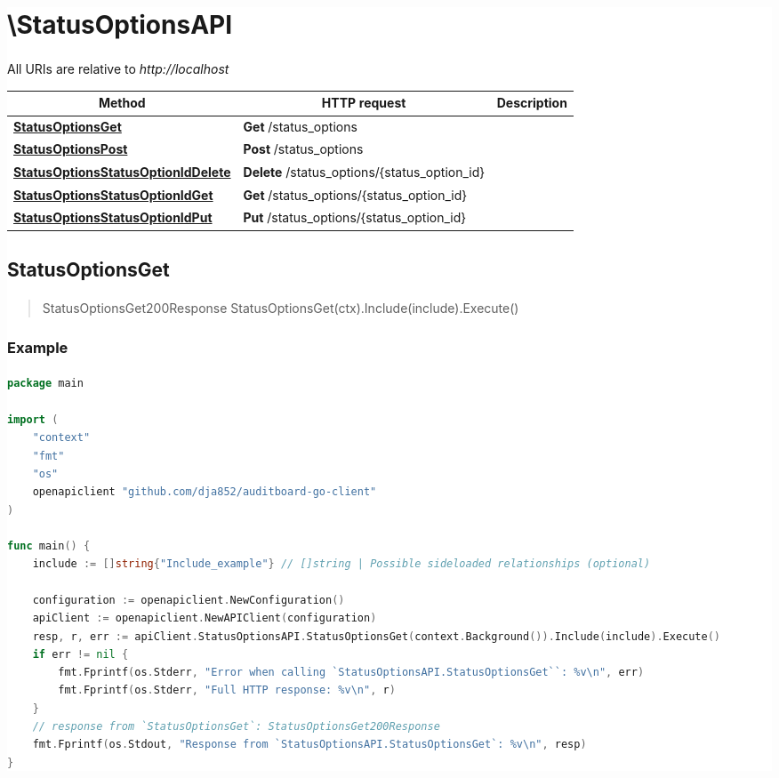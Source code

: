 # \StatusOptionsAPI

All URIs are relative to *http://localhost*

Method | HTTP request | Description
------------- | ------------- | -------------
[**StatusOptionsGet**](StatusOptionsAPI.md#StatusOptionsGet) | **Get** /status_options | 
[**StatusOptionsPost**](StatusOptionsAPI.md#StatusOptionsPost) | **Post** /status_options | 
[**StatusOptionsStatusOptionIdDelete**](StatusOptionsAPI.md#StatusOptionsStatusOptionIdDelete) | **Delete** /status_options/{status_option_id} | 
[**StatusOptionsStatusOptionIdGet**](StatusOptionsAPI.md#StatusOptionsStatusOptionIdGet) | **Get** /status_options/{status_option_id} | 
[**StatusOptionsStatusOptionIdPut**](StatusOptionsAPI.md#StatusOptionsStatusOptionIdPut) | **Put** /status_options/{status_option_id} | 



## StatusOptionsGet

> StatusOptionsGet200Response StatusOptionsGet(ctx).Include(include).Execute()



### Example

```go
package main

import (
	"context"
	"fmt"
	"os"
	openapiclient "github.com/dja852/auditboard-go-client"
)

func main() {
	include := []string{"Include_example"} // []string | Possible sideloaded relationships (optional)

	configuration := openapiclient.NewConfiguration()
	apiClient := openapiclient.NewAPIClient(configuration)
	resp, r, err := apiClient.StatusOptionsAPI.StatusOptionsGet(context.Background()).Include(include).Execute()
	if err != nil {
		fmt.Fprintf(os.Stderr, "Error when calling `StatusOptionsAPI.StatusOptionsGet``: %v\n", err)
		fmt.Fprintf(os.Stderr, "Full HTTP response: %v\n", r)
	}
	// response from `StatusOptionsGet`: StatusOptionsGet200Response
	fmt.Fprintf(os.Stdout, "Response from `StatusOptionsAPI.StatusOptionsGet`: %v\n", resp)
}
```
